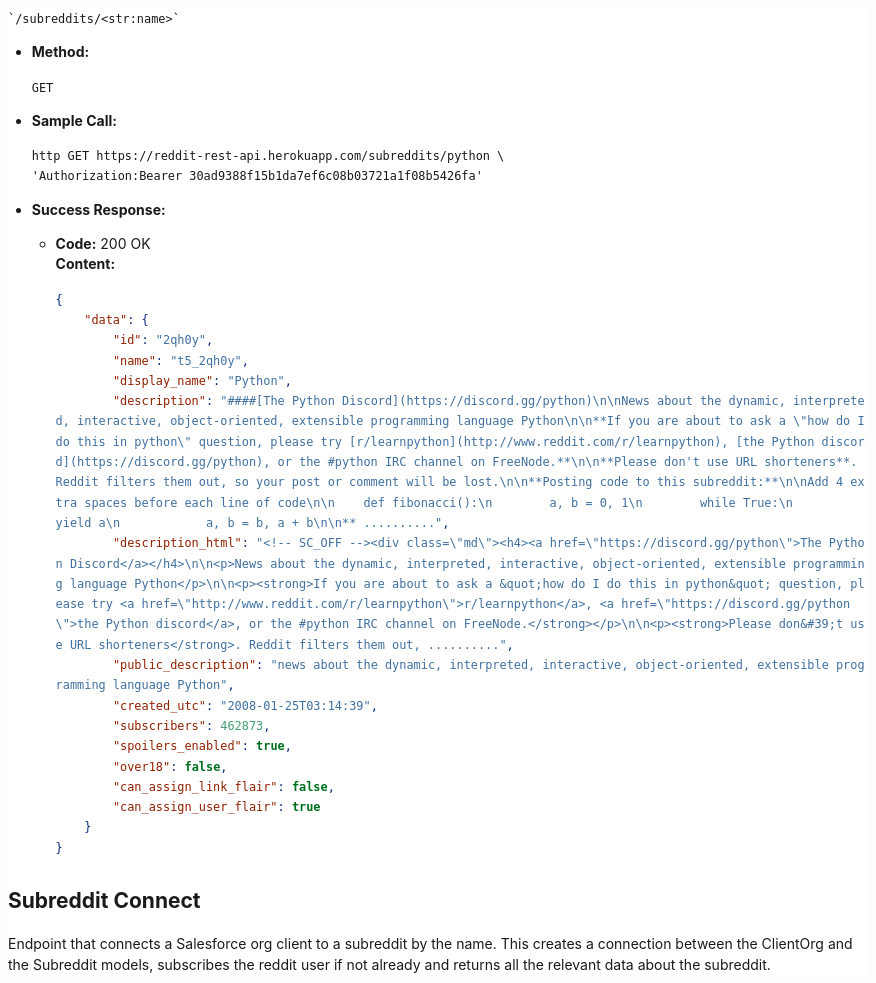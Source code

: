     `/subreddits/<str:name>`

* **Method:**

    `GET`

* **Sample Call:**

    ```shell
    http GET https://reddit-rest-api.herokuapp.com/subreddits/python \
    'Authorization:Bearer 30ad9388f15b1da7ef6c08b03721a1f08b5426fa'
    ```

* **Success Response:**

  * **Code:** 200 OK <br/>
    **Content:** <br/>

    ```json
    {
        "data": {
            "id": "2qh0y",
            "name": "t5_2qh0y",
            "display_name": "Python",
            "description": "####[The Python Discord](https://discord.gg/python)\n\nNews about the dynamic, interpreted, interactive, object-oriented, extensible programming language Python\n\n**If you are about to ask a \"how do I do this in python\" question, please try [r/learnpython](http://www.reddit.com/r/learnpython), [the Python discord](https://discord.gg/python), or the #python IRC channel on FreeNode.**\n\n**Please don't use URL shorteners**. Reddit filters them out, so your post or comment will be lost.\n\n**Posting code to this subreddit:**\n\nAdd 4 extra spaces before each line of code\n\n    def fibonacci():\n        a, b = 0, 1\n        while True:\n            yield a\n            a, b = b, a + b\n\n** ..........",
            "description_html": "<!-- SC_OFF --><div class=\"md\"><h4><a href=\"https://discord.gg/python\">The Python Discord</a></h4>\n\n<p>News about the dynamic, interpreted, interactive, object-oriented, extensible programming language Python</p>\n\n<p><strong>If you are about to ask a &quot;how do I do this in python&quot; question, please try <a href=\"http://www.reddit.com/r/learnpython\">r/learnpython</a>, <a href=\"https://discord.gg/python\">the Python discord</a>, or the #python IRC channel on FreeNode.</strong></p>\n\n<p><strong>Please don&#39;t use URL shorteners</strong>. Reddit filters them out, ..........",
            "public_description": "news about the dynamic, interpreted, interactive, object-oriented, extensible programming language Python",
            "created_utc": "2008-01-25T03:14:39",
            "subscribers": 462873,
            "spoilers_enabled": true,
            "over18": false,
            "can_assign_link_flair": false,
            "can_assign_user_flair": true
        }
    }
    ```

## Subreddit Connect

Endpoint that connects a Salesforce org client to a subreddit by the name. This creates a connection between the ClientOrg and the Subreddit models, subscribes the reddit user if not already and returns all the relevant data about the subreddit.
